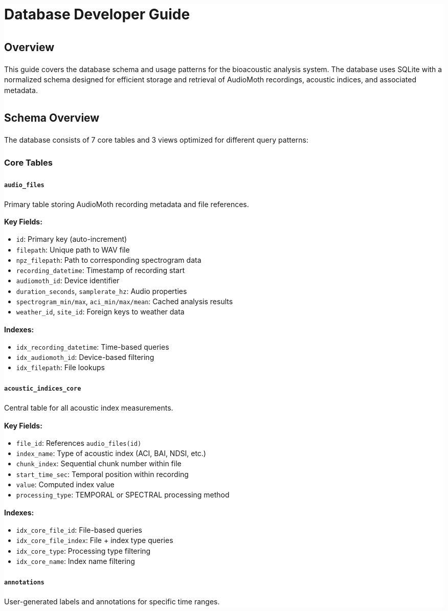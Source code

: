 # Database Developer Guide

## Overview

This guide covers the database schema and usage patterns for the bioacoustic analysis system. The database uses SQLite with a normalized schema designed for efficient storage and retrieval of AudioMoth recordings, acoustic indices, and associated metadata.

## Schema Overview

The database consists of 7 core tables and 3 views optimized for different query patterns:

### Core Tables

#### `audio_files`
Primary table storing AudioMoth recording metadata and file references.

**Key Fields:**
- `id`: Primary key (auto-increment)
- `filepath`: Unique path to WAV file
- `npz_filepath`: Path to corresponding spectrogram data
- `recording_datetime`: Timestamp of recording start
- `audiomoth_id`: Device identifier
- `duration_seconds`, `samplerate_hz`: Audio properties
- `spectrogram_min/max`, `aci_min/max/mean`: Cached analysis results
- `weather_id`, `site_id`: Foreign keys to weather data

**Indexes:**
- `idx_recording_datetime`: Time-based queries
- `idx_audiomoth_id`: Device-based filtering
- `idx_filepath`: File lookups

#### `acoustic_indices_core`
Central table for all acoustic index measurements.

**Key Fields:**
- `file_id`: References `audio_files(id)`
- `index_name`: Type of acoustic index (ACI, BAI, NDSI, etc.)
- `chunk_index`: Sequential chunk number within file
- `start_time_sec`: Temporal position within recording
- `value`: Computed index value
- `processing_type`: TEMPORAL or SPECTRAL processing method

**Indexes:**
- `idx_core_file_id`: File-based queries
- `idx_core_file_index`: File + index type queries
- `idx_core_type`: Processing type filtering
- `idx_core_name`: Index name filtering

#### `annotations`
User-generated labels and annotations for specific time ranges.
